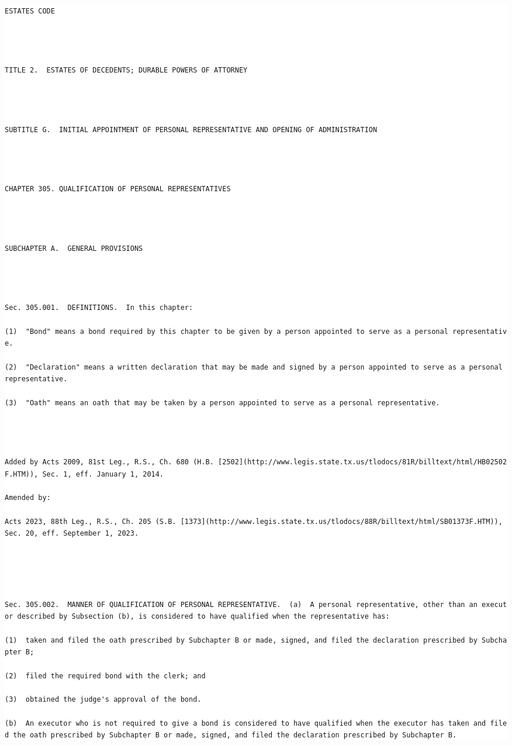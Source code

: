 ﻿
    
    
    	
    					
    
    
    ESTATES CODE
    
      
    
    
    TITLE 2.  ESTATES OF DECEDENTS; DURABLE POWERS OF ATTORNEY
    
      
    
    
    SUBTITLE G.  INITIAL APPOINTMENT OF PERSONAL REPRESENTATIVE AND OPENING OF ADMINISTRATION
    
      
    
    
    CHAPTER 305. QUALIFICATION OF PERSONAL REPRESENTATIVES
    
      
    
    
    SUBCHAPTER A.  GENERAL PROVISIONS
    
      
    
    
    Sec. 305.001.  DEFINITIONS.  In this chapter:
    
    (1)  "Bond" means a bond required by this chapter to be given by a person appointed to serve as a personal representative.
    
    (2)  "Declaration" means a written declaration that may be made and signed by a person appointed to serve as a personal representative.
    
    (3)  "Oath" means an oath that may be taken by a person appointed to serve as a personal representative.
    
    
    
    
    Added by Acts 2009, 81st Leg., R.S., Ch. 680 (H.B. [2502](http://www.legis.state.tx.us/tlodocs/81R/billtext/html/HB02502F.HTM)), Sec. 1, eff. January 1, 2014.
    
    Amended by: 
    
    Acts 2023, 88th Leg., R.S., Ch. 205 (S.B. [1373](http://www.legis.state.tx.us/tlodocs/88R/billtext/html/SB01373F.HTM)), Sec. 20, eff. September 1, 2023.
    
    
    
    
    
    Sec. 305.002.  MANNER OF QUALIFICATION OF PERSONAL REPRESENTATIVE.  (a)  A personal representative, other than an executor described by Subsection (b), is considered to have qualified when the representative has:
    
    (1)  taken and filed the oath prescribed by Subchapter B or made, signed, and filed the declaration prescribed by Subchapter B;
    
    (2)  filed the required bond with the clerk; and
    
    (3)  obtained the judge's approval of the bond.
    
    (b)  An executor who is not required to give a bond is considered to have qualified when the executor has taken and filed the oath prescribed by Subchapter B or made, signed, and filed the declaration prescribed by Subchapter B.
    
